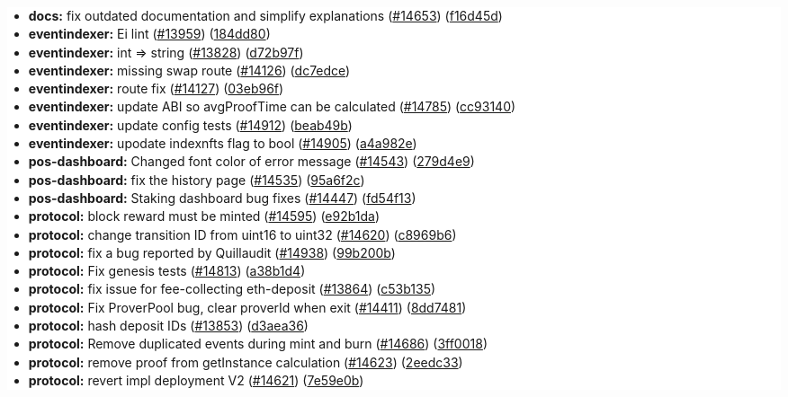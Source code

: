 * **docs:** fix outdated documentation and simplify explanations ([#14653](https://github.com/wolfderechter/taiko-mono/issues/14653)) ([f16d45d](https://github.com/wolfderechter/taiko-mono/commit/f16d45dcce1d92b7e8c1dc7f2b80a048ec1e828a))
* **eventindexer:** Ei lint ([#13959](https://github.com/wolfderechter/taiko-mono/issues/13959)) ([184dd80](https://github.com/wolfderechter/taiko-mono/commit/184dd8043721c18e225bdc6e6b2c71d1a591896c))
* **eventindexer:** int =&gt; string ([#13828](https://github.com/wolfderechter/taiko-mono/issues/13828)) ([d72b97f](https://github.com/wolfderechter/taiko-mono/commit/d72b97fa4163a2e91eda62d9787760d922447429))
* **eventindexer:** missing swap route ([#14126](https://github.com/wolfderechter/taiko-mono/issues/14126)) ([dc7edce](https://github.com/wolfderechter/taiko-mono/commit/dc7edce0163e252600e15e745728d7f476efec4c))
* **eventindexer:** route fix ([#14127](https://github.com/wolfderechter/taiko-mono/issues/14127)) ([03eb96f](https://github.com/wolfderechter/taiko-mono/commit/03eb96fad45365ace3b9662c27bd6bc4c972a676))
* **eventindexer:** update ABI so avgProofTime can be calculated ([#14785](https://github.com/wolfderechter/taiko-mono/issues/14785)) ([cc93140](https://github.com/wolfderechter/taiko-mono/commit/cc931402d368cfcfeff5b3f628368b38c53cdb33))
* **eventindexer:** update config tests ([#14912](https://github.com/wolfderechter/taiko-mono/issues/14912)) ([beab49b](https://github.com/wolfderechter/taiko-mono/commit/beab49bd8f085b1e285fb3a16e9b493f3c5f5932))
* **eventindexer:** upodate indexnfts flag to bool ([#14905](https://github.com/wolfderechter/taiko-mono/issues/14905)) ([a4a982e](https://github.com/wolfderechter/taiko-mono/commit/a4a982ec15a11f207c5b14c3a0b5fb2caffd2c1b))
* **pos-dashboard:** Changed font color of error message ([#14543](https://github.com/wolfderechter/taiko-mono/issues/14543)) ([279d4e9](https://github.com/wolfderechter/taiko-mono/commit/279d4e96bf378eb651b91976d7729b0675ea1368))
* **pos-dashboard:** fix the history page ([#14535](https://github.com/wolfderechter/taiko-mono/issues/14535)) ([95a6f2c](https://github.com/wolfderechter/taiko-mono/commit/95a6f2c64767ba596b8259461b6d5a679839c8e7))
* **pos-dashboard:** Staking dashboard bug fixes ([#14447](https://github.com/wolfderechter/taiko-mono/issues/14447)) ([fd54f13](https://github.com/wolfderechter/taiko-mono/commit/fd54f13c19e59d9fbbab84fc85d8519eab51f623))
* **protocol:** block reward must be minted ([#14595](https://github.com/wolfderechter/taiko-mono/issues/14595)) ([e92b1da](https://github.com/wolfderechter/taiko-mono/commit/e92b1da2ced73c2b28a825fce916acededab0a39))
* **protocol:** change transition ID from uint16 to uint32 ([#14620](https://github.com/wolfderechter/taiko-mono/issues/14620)) ([c8969b6](https://github.com/wolfderechter/taiko-mono/commit/c8969b64bbaacf9ec6d239608509424fdc02ee97))
* **protocol:** fix a bug reported by Quillaudit ([#14938](https://github.com/wolfderechter/taiko-mono/issues/14938)) ([99b200b](https://github.com/wolfderechter/taiko-mono/commit/99b200bad93bcee0d0c9441d0393b2aa48636017))
* **protocol:** Fix genesis tests ([#14813](https://github.com/wolfderechter/taiko-mono/issues/14813)) ([a38b1d4](https://github.com/wolfderechter/taiko-mono/commit/a38b1d4a87225b77f86989dc69cbbcebd7f1a7f0))
* **protocol:** fix issue for fee-collecting eth-deposit ([#13864](https://github.com/wolfderechter/taiko-mono/issues/13864)) ([c53b135](https://github.com/wolfderechter/taiko-mono/commit/c53b135aa2e78dc2f829a79c20f12bf2d48a247a))
* **protocol:** Fix ProverPool bug, clear proverId when exit ([#14411](https://github.com/wolfderechter/taiko-mono/issues/14411)) ([8dd7481](https://github.com/wolfderechter/taiko-mono/commit/8dd7481887a89309154c1fe2be424e41e01d9a0c))
* **protocol:** hash deposit IDs ([#13853](https://github.com/wolfderechter/taiko-mono/issues/13853)) ([d3aea36](https://github.com/wolfderechter/taiko-mono/commit/d3aea36ce715d45ba444dbc261a3efff4912e9b1))
* **protocol:** Remove duplicated events during mint and burn ([#14686](https://github.com/wolfderechter/taiko-mono/issues/14686)) ([3ff0018](https://github.com/wolfderechter/taiko-mono/commit/3ff0018e9a36c0aec6ad934a4607c6acbcb4d50b))
* **protocol:** remove proof from getInstance calculation ([#14623](https://github.com/wolfderechter/taiko-mono/issues/14623)) ([2eedc33](https://github.com/wolfderechter/taiko-mono/commit/2eedc33c213cb5d0abf9daa8bc9bd21b730ae6af))
* **protocol:** revert impl deployment V2 ([#14621](https://github.com/wolfderechter/taiko-mono/issues/14621)) ([7e59e0b](https://github.com/wolfderechter/taiko-mono/commit/7e59e0b0077e4d81bcd5333bc6f0900e0761d6ea))